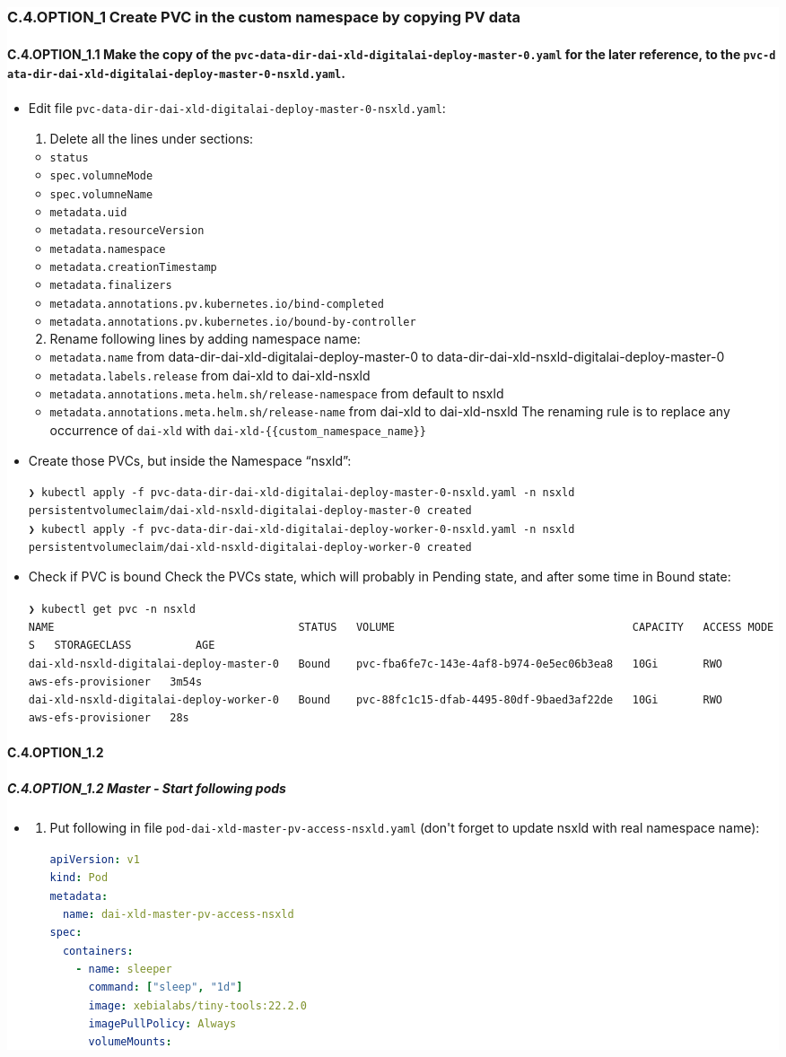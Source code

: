 ### C.4.OPTION_1 Create PVC in the custom namespace by copying PV data

#### C.4.OPTION_1.1 Make the copy of the `pvc-data-dir-dai-xld-digitalai-deploy-master-0.yaml` for the later reference, to the `pvc-data-dir-dai-xld-digitalai-deploy-master-0-nsxld.yaml`. 
* Edit file `pvc-data-dir-dai-xld-digitalai-deploy-master-0-nsxld.yaml`:
    1. Delete all the lines under sections:
    - `status`
    - `spec.volumneMode`
    - `spec.volumneName`
    - `metadata.uid`
    - `metadata.resourceVersion`
    - `metadata.namespace`
    - `metadata.creationTimestamp`
    - `metadata.finalizers`
    - `metadata.annotations.pv.kubernetes.io/bind-completed`
    - `metadata.annotations.pv.kubernetes.io/bound-by-controller`

    2. Rename following lines by adding namespace name:
    - `metadata.name` from data-dir-dai-xld-digitalai-deploy-master-0 to data-dir-dai-xld-nsxld-digitalai-deploy-master-0
    - `metadata.labels.release` from dai-xld to dai-xld-nsxld
    - `metadata.annotations.meta.helm.sh/release-namespace` from default to nsxld
    - `metadata.annotations.meta.helm.sh/release-name` from dai-xld to dai-xld-nsxld
      The renaming rule is to replace any occurrence of `dai-xld` with `dai-xld-{{custom_namespace_name}}`

* Create those PVCs, but inside the Namespace “nsxld”:
  ```shell
  ❯ kubectl apply -f pvc-data-dir-dai-xld-digitalai-deploy-master-0-nsxld.yaml -n nsxld
  persistentvolumeclaim/dai-xld-nsxld-digitalai-deploy-master-0 created
  ❯ kubectl apply -f pvc-data-dir-dai-xld-digitalai-deploy-worker-0-nsxld.yaml -n nsxld
  persistentvolumeclaim/dai-xld-nsxld-digitalai-deploy-worker-0 created
  ```
* Check if PVC is bound
   Check the PVCs state, which will probably in Pending state, and after some time in Bound state:
  ```shell
  ❯ kubectl get pvc -n nsxld
  NAME                                      STATUS   VOLUME                                     CAPACITY   ACCESS MODES   STORAGECLASS          AGE
  dai-xld-nsxld-digitalai-deploy-master-0   Bound    pvc-fba6fe7c-143e-4af8-b974-0e5ec06b3ea8   10Gi       RWO            aws-efs-provisioner   3m54s
  dai-xld-nsxld-digitalai-deploy-worker-0   Bound    pvc-88fc1c15-dfab-4495-80df-9baed3af22de   10Gi       RWO            aws-efs-provisioner   28s
  ```

#### C.4.OPTION_1.2 
  ##### C.4.OPTION_1.2 Master - Start following pods
  * 1. Put following in file `pod-dai-xld-master-pv-access-nsxld.yaml` (don't forget to update nsxld with real namespace name):
        ```yaml
        apiVersion: v1
        kind: Pod
        metadata:
          name: dai-xld-master-pv-access-nsxld
        spec:
          containers:
            - name: sleeper
              command: ["sleep", "1d"]
              image: xebialabs/tiny-tools:22.2.0
              imagePullPolicy: Always
              volumeMounts: